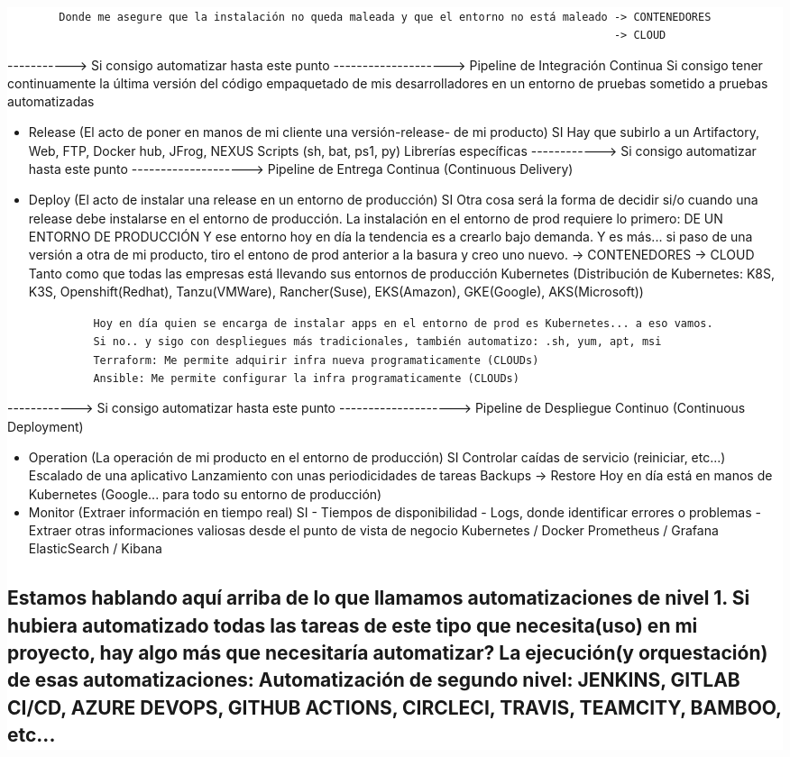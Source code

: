             Donde me asegure que la instalación no queda maleada y que el entorno no está maleado -> CONTENEDORES
                                                                                                  -> CLOUD
-----------> Si consigo automatizar hasta este punto -------------------->  Pipeline de Integración Continua
Si consigo tener continuamente la última versión del código empaquetado de mis desarrolladores en un entorno de pruebas sometido a pruebas automatizadas

- Release       (El acto de poner en manos de mi cliente una versión-release- de mi producto)           SI                      Hay que subirlo a un Artifactory, Web, FTP,
                                                                                                                                Docker hub, JFrog, NEXUS
                                                                                                        Scripts (sh, bat, ps1, py)
                                                                                                        Librerías específicas
------------> Si consigo automatizar hasta este punto -------------------->  Pipeline de Entrega Continua (Continuous Delivery)
- Deploy        (El acto de instalar una release en un entorno de producción)                           SI
                Otra cosa será la forma de decidir si/o cuando una release debe instalarse en 
                el entorno de producción.
                    La instalación en el entorno de prod requiere lo primero: DE UN ENTORNO DE PRODUCCIÓN
                    Y ese entorno hoy en día la tendencia es a crearlo bajo demanda.
                        Y es más... si paso de una versión a otra de mi producto, tiro el entono de prod anterior a la basura y creo uno nuevo. -> CONTENEDORES
                                                                                                                                                -> CLOUD
                Tanto como que todas las empresas está llevando sus entornos de producción Kubernetes (Distribución de Kubernetes: K8S, K3S, Openshift(Redhat), Tanzu(VMWare), Rancher(Suse), EKS(Amazon), GKE(Google), AKS(Microsoft))

                Hoy en día quien se encarga de instalar apps en el entorno de prod es Kubernetes... a eso vamos.
                Si no.. y sigo con despliegues más tradicionales, también automatizo: .sh, yum, apt, msi
                Terraform: Me permite adquirir infra nueva programaticamente (CLOUDs)
                Ansible: Me permite configurar la infra programaticamente (CLOUDs)
------------> Si consigo automatizar hasta este punto -------------------->  Pipeline de Despliegue Continuo (Continuous Deployment)
- Operation     (La operación de mi producto en el entorno de producción)                               SI
                    Controlar caídas de servicio (reiniciar, etc...)
                    Escalado de una aplicativo
                    Lanzamiento con unas periodicidades de tareas
                    Backups -> Restore
                Hoy en día está en manos de Kubernetes (Google... para todo su entorno de producción)
- Monitor       (Extraer información en tiempo real)                                                    SI
                    - Tiempos de disponibilidad
                    - Logs, donde identificar errores o problemas
                    - Extraer otras informaciones valiosas desde el punto de vista de negocio
                                                                                                                                Kubernetes / Docker
                                                                                                                                Prometheus / Grafana
                                                                                                                                ElasticSearch / Kibana


Estamos hablando aquí arriba de lo que llamamos automatizaciones de nivel 1.
Si hubiera automatizado todas las tareas de este tipo que necesita(uso) en mi proyecto, hay algo más que necesitaría automatizar?
La ejecución(y orquestación) de esas automatizaciones: Automatización de segundo nivel: JENKINS, GITLAB CI/CD, AZURE DEVOPS, GITHUB ACTIONS, CIRCLECI, TRAVIS, TEAMCITY, BAMBOO, etc...
---
